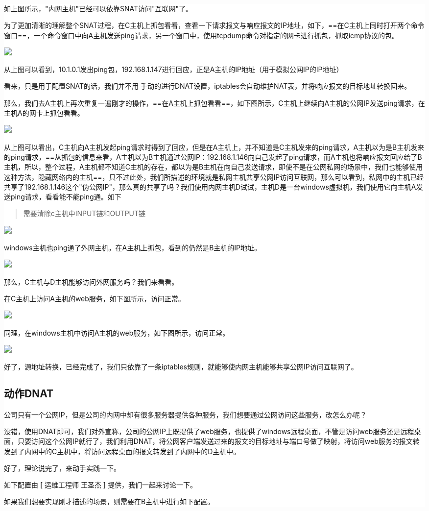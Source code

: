 如上图所示，"内网主机"已经可以依靠SNAT访问"互联网"了。

 

为了更加清晰的理解整个SNAT过程，在C主机上抓包看看，查看一下请求报文与响应报文的IP地址，如下，==在C主机上同时打开两个命令窗口==，一个命令窗口中向A主机发送ping请求，另一个窗口中，使用tcpdump命令对指定的网卡进行抓包，抓取icmp协议的包。

<img src="http://www.zsythink.net/wp-content/uploads/2017/05/051517_1411_13.png"/>

从上图可以看到，10.1.0.1发出ping包，192.168.1.147进行回应，正是A主机的IP地址（用于模拟公网IP的IP地址）

看来，只是用于配置SNAT的话，我们并不用 手动的进行DNAT设置，iptables会自动维护NAT表，并将响应报文的目标地址转换回来。

 

那么，我们去A主机上再次重复一遍刚才的操作，==在A主机上抓包看看==，如下图所示，C主机上继续向A主机的公网IP发送ping请求，在主机A的网卡上抓包看看。

<img src="http://www.zsythink.net/wp-content/uploads/2017/05/051517_1411_14.png"/>

从上图可以看出，C主机向A主机发起ping请求时得到了回应，但是在A主机上，并不知道是C主机发来的ping请求，A主机以为是B主机发来的ping请求，==从抓包的信息来看，A主机以为B主机通过公网IP：192.168.1.146向自己发起了ping请求，而A主机也将响应报文回应给了B主机，所以，整个过程，A主机都不知道C主机的存在，都以为是B主机在向自己发送请求，即使不是在公网私网的场景中，我们也能够使用这种方法，隐藏网络内的主机==，只不过此处，我们所描述的环境就是私网主机共享公网IP访问互联网，那么可以看到，私网中的主机已经共享了192.168.1.146这个"伪公网IP"，那么真的共享了吗？我们使用内网主机D试试，主机D是一台windows虚拟机，我们使用它向主机A发送ping请求，看看能不能ping通。如下

> 需要清除c主机中INPUT链和OUTPUT链

<img src="http://www.zsythink.net/wp-content/uploads/2017/05/051517_1411_15.png"/>

windows主机也ping通了外网主机，在A主机上抓包，看到的仍然是B主机的IP地址。

<img src="http://www.zsythink.net/wp-content/uploads/2017/05/051517_1411_16.png"/>

那么，C主机与D主机能够访问外网服务吗？我们来看看。

在C主机上访问A主机的web服务，如下图所示，访问正常。

<img src="http://www.zsythink.net/wp-content/uploads/2017/05/051517_1411_17.png"/>

同理，在windows主机中访问A主机的web服务，如下图所示，访问正常。

<img src="http://www.zsythink.net/wp-content/uploads/2017/05/051517_1411_18.png"/>

 

好了，源地址转换，已经完成了，我们只依靠了一条iptables规则，就能够使内网主机能够共享公网IP访问互联网了。

## 动作DNAT

公司只有一个公网IP，但是公司的内网中却有很多服务器提供各种服务，我们想要通过公网访问这些服务，改怎么办呢？

没错，使用DNAT即可，我们对外宣称，公司的公网IP上既提供了web服务，也提供了windows远程桌面，不管是访问web服务还是远程桌面，只要访问这个公网IP就行了，我们利用DNAT，将公网客户端发送过来的报文的目标地址与端口号做了映射，将访问web服务的报文转发到了内网中的C主机中，将访问远程桌面的报文转发到了内网中的D主机中。

好了，理论说完了，来动手实践一下。

 

如下配置由 [ 运维工程师 王圣杰 ]  提供，我们一起来讨论一下。

如果我们想要实现刚才描述的场景，则需要在B主机中进行如下配置。
